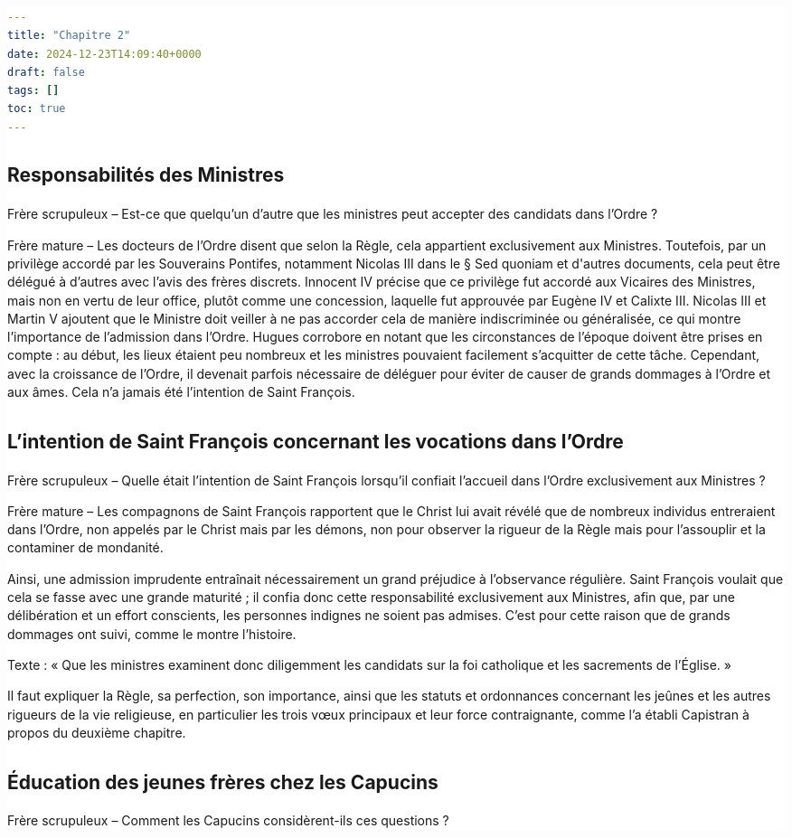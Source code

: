 ```yaml
---
title: "Chapitre 2"
date: 2024-12-23T14:09:40+0000
draft: false
tags: []
toc: true
---
```


## Responsabilités des Ministres

Frère scrupuleux – Est-ce que quelqu’un d’autre que les ministres peut accepter des candidats dans l’Ordre ?

Frère mature – Les docteurs de l’Ordre disent que selon la Règle, cela appartient exclusivement aux Ministres. Toutefois, par un privilège accordé par les Souverains Pontifes, notamment Nicolas III dans le § Sed quoniam et d'autres documents, cela peut être délégué à d’autres avec l’avis des frères discrets. Innocent IV précise que ce privilège fut accordé aux Vicaires des Ministres, mais non en vertu de leur office, plutôt comme une concession, laquelle fut approuvée par Eugène IV et Calixte III. Nicolas III et Martin V ajoutent que le Ministre doit veiller à ne pas accorder cela de manière indiscriminée ou généralisée, ce qui montre l’importance de l’admission dans l’Ordre. Hugues corrobore en notant que les circonstances de l’époque doivent être prises en compte : au début, les lieux étaient peu nombreux et les ministres pouvaient facilement s’acquitter de cette tâche. Cependant, avec la croissance de l’Ordre, il devenait parfois nécessaire de déléguer pour éviter de causer de grands dommages à l’Ordre et aux âmes. Cela n’a jamais été l’intention de Saint François.
## L’intention de Saint François concernant les vocations dans l’Ordre

Frère scrupuleux – Quelle était l’intention de Saint François lorsqu’il confiait l’accueil dans l’Ordre exclusivement aux Ministres ?

Frère mature – Les compagnons de Saint François rapportent que le Christ lui avait révélé que de nombreux individus entreraient dans l’Ordre, non appelés par le Christ mais par les démons, non pour observer la rigueur de la Règle mais pour l’assouplir et la contaminer de mondanité.

Ainsi, une admission imprudente entraînait nécessairement un grand préjudice à l’observance régulière. Saint François voulait que cela se fasse avec une grande maturité ; il confia donc cette responsabilité exclusivement aux Ministres, afin que, par une délibération et un effort conscients, les personnes indignes ne soient pas admises. C’est pour cette raison que de grands dommages ont suivi, comme le montre l’histoire.

Texte : « Que les ministres examinent donc diligemment les candidats sur la foi catholique et les sacrements de l’Église. »

Il faut expliquer la Règle, sa perfection, son importance, ainsi que les statuts et ordonnances concernant les jeûnes et les autres rigueurs de la vie religieuse, en particulier les trois vœux principaux et leur force contraignante, comme l’a établi Capistran à propos du deuxième chapitre.
## Éducation des jeunes frères chez les Capucins

Frère scrupuleux – Comment les Capucins considèrent-ils ces questions ?
